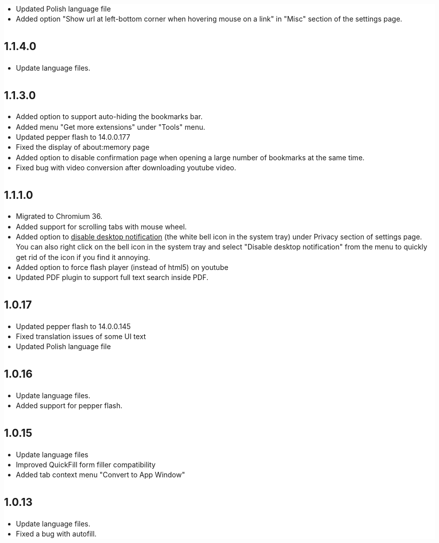 -   Updated Polish language file
-   Added option "Show url at left-bottom corner when hovering mouse on a link" in "Misc" section of the settings page.

1.1.4.0
-------

-   Update language files.

1.1.3.0
-------

-   Added option to support auto-hiding the bookmarks bar.
-   Added menu "Get more extensions" under "Tools" menu.
-   Updated pepper flash to 14.0.0.177
-   Fixed the display of about:memory page
-   Added option to disable confirmation page when opening a large number of bookmarks at the same time.
-   Fixed bug with video conversion after downloading youtube video.

1.1.1.0
-------

-   Migrated to Chromium 36.
-   Added support for scrolling tabs with mouse wheel.
-   Added option to [disable desktop notification](https://www.slimjet.com/blog/how-to-disable-all-the-desktop-notifications-in-slimjet/) (the white bell icon in the system tray) under Privacy section of settings page. You can also right click on the bell icon in the system tray and select "Disable desktop notification" from the menu to quickly get rid of the icon if you find it annoying.
-   Added option to force flash player (instead of html5) on youtube
-   Updated PDF plugin to support full text search inside PDF.

1.0.17
------

-   Updated pepper flash to 14.0.0.145
-   Fixed translation issues of some UI text
-   Updated Polish language file

1.0.16
------

-   Update language files.
-   Added support for pepper flash.

1.0.15
------

-   Update language files
-   Improved QuickFill form filler compatibility
-   Added tab context menu "Convert to App Window"

1.0.13
------

-   Update language files.
-   Fixed a bug with autofill.
